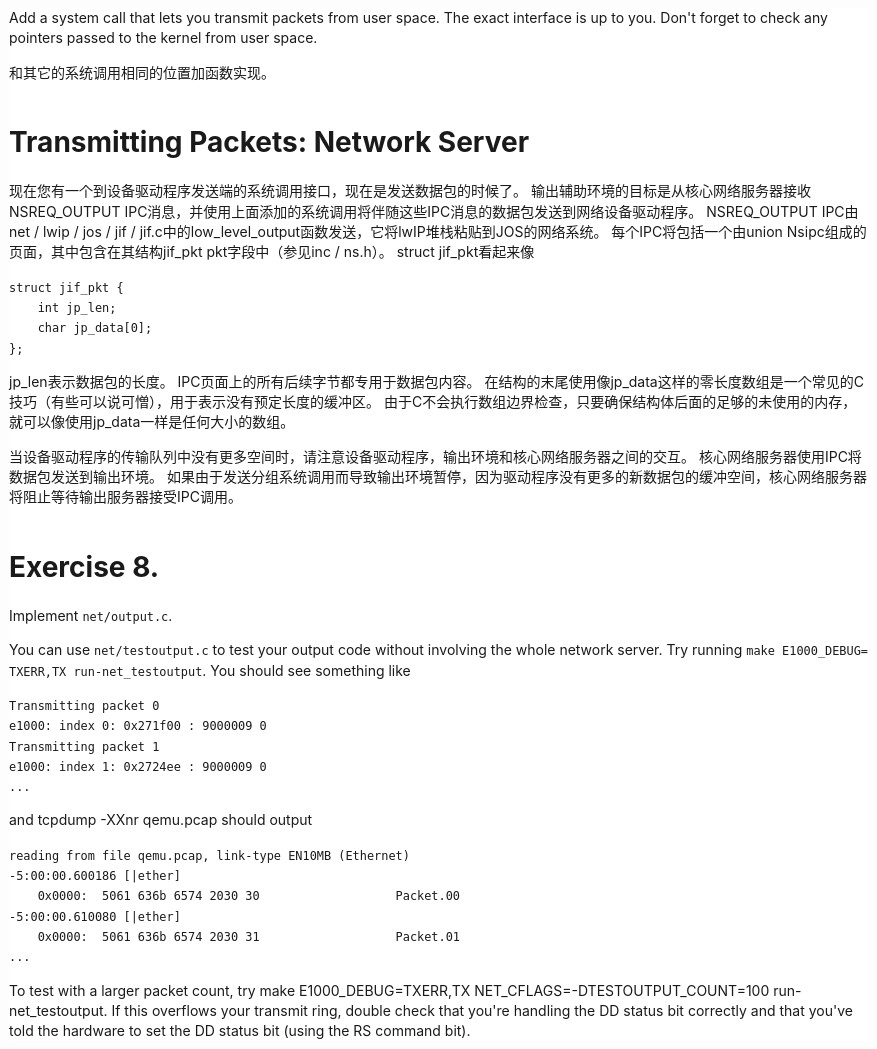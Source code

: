 Add a system call that lets you transmit packets from user space. The exact interface is up to you. Don't forget to check any pointers passed to the kernel from user space.

和其它的系统调用相同的位置加函数实现。

# Transmitting Packets: Network Server

现在您有一个到设备驱动程序发送端的系统调用接口，现在是发送数据包的时候了。 输出辅助环境的目标是从核心网络服务器接收NSREQ_OUTPUT IPC消息，并使用上面添加的系统调用将伴随这些IPC消息的数据包发送到网络设备驱动程序。 NSREQ_OUTPUT IPC由net / lwip / jos / jif / jif.c中的low_level_output函数发送，它将lwIP堆栈粘贴到JOS的网络系统。 每个IPC将包括一个由union Nsipc组成的页面，其中包含在其结构jif_pkt pkt字段中（参见inc / ns.h）。 struct jif_pkt看起来像

```
struct jif_pkt {
    int jp_len;
    char jp_data[0];
};
```

jp_len表示数据包的长度。 IPC页面上的所有后续字节都专用于数据包内容。 在结构的末尾使用像jp_data这样的零长度数组是一个常见的C技巧（有些可以说可憎），用于表示没有预定长度的缓冲区。 由于C不会执行数组边界检查，只要确保结构体后面的足够的未使用的内存，就可以像使用jp_data一样是任何大小的数组。

当设备驱动程序的传输队列中没有更多空间时，请注意设备驱动程序，输出环境和核心网络服务器之间的交互。 核心网络服务器使用IPC将数据包发送到输出环境。 如果由于发送分组系统调用而导致输出环境暂停，因为驱动程序没有更多的新数据包的缓冲空间，核心网络服务器将阻止等待输出服务器接受IPC调用。

# Exercise 8.

Implement `net/output.c`.

You can use `net/testoutput.c` to test your output code without involving the whole network server. Try running ``make E1000_DEBUG=TXERR,TX run-net_testoutput``. You should see something like

```
Transmitting packet 0
e1000: index 0: 0x271f00 : 9000009 0
Transmitting packet 1
e1000: index 1: 0x2724ee : 9000009 0
...
```

and tcpdump -XXnr qemu.pcap should output

```
reading from file qemu.pcap, link-type EN10MB (Ethernet)
-5:00:00.600186 [|ether]
	0x0000:  5061 636b 6574 2030 30                   Packet.00
-5:00:00.610080 [|ether]
	0x0000:  5061 636b 6574 2030 31                   Packet.01
...
```

To test with a larger packet count, try make E1000_DEBUG=TXERR,TX NET_CFLAGS=-DTESTOUTPUT_COUNT=100 run-net_testoutput. If this overflows your transmit ring, double check that you're handling the DD status bit correctly and that you've told the hardware to set the DD status bit (using the RS command bit).
